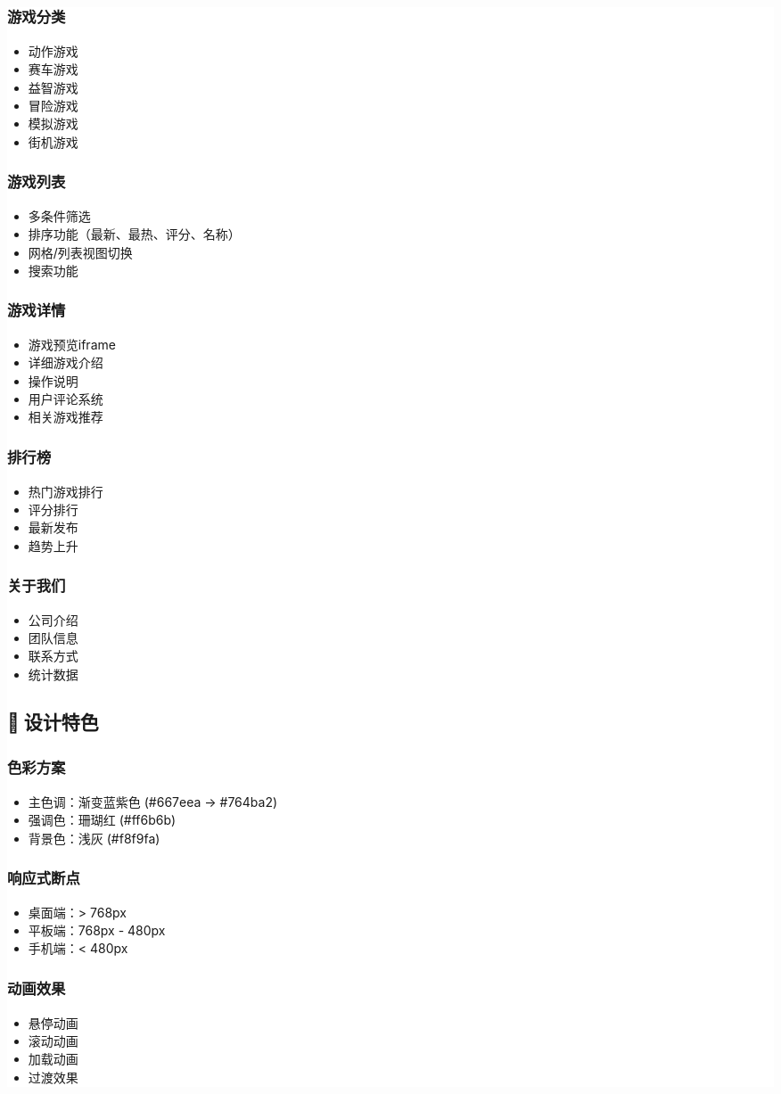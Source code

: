### 游戏分类
- 动作游戏
- 赛车游戏
- 益智游戏
- 冒险游戏
- 模拟游戏
- 街机游戏

### 游戏列表
- 多条件筛选
- 排序功能（最新、最热、评分、名称）
- 网格/列表视图切换
- 搜索功能

### 游戏详情
- 游戏预览iframe
- 详细游戏介绍
- 操作说明
- 用户评论系统
- 相关游戏推荐

### 排行榜
- 热门游戏排行
- 评分排行
- 最新发布
- 趋势上升

### 关于我们
- 公司介绍
- 团队信息
- 联系方式
- 统计数据

## 🎨 设计特色

### 色彩方案
- 主色调：渐变蓝紫色 (#667eea → #764ba2)
- 强调色：珊瑚红 (#ff6b6b)
- 背景色：浅灰 (#f8f9fa)

### 响应式断点
- 桌面端：> 768px
- 平板端：768px - 480px
- 手机端：< 480px

### 动画效果
- 悬停动画
- 滚动动画
- 加载动画
- 过渡效果
